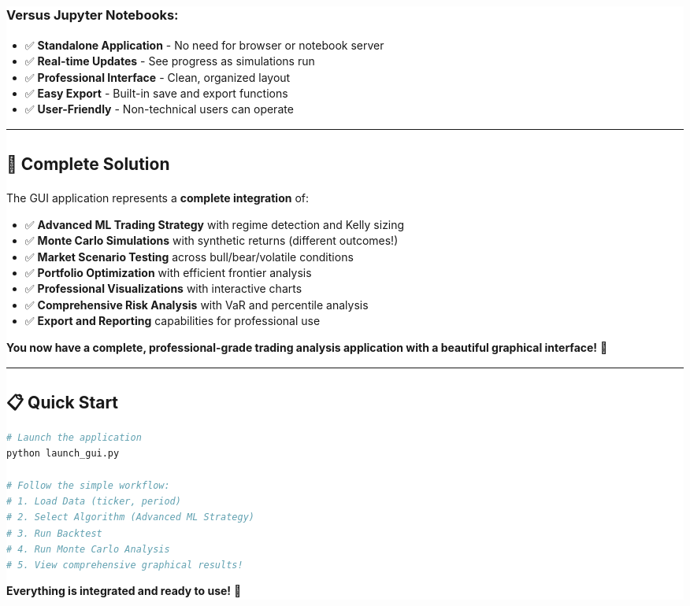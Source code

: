 ### **Versus Jupyter Notebooks:**
- ✅ **Standalone Application** - No need for browser or notebook server
- ✅ **Real-time Updates** - See progress as simulations run
- ✅ **Professional Interface** - Clean, organized layout
- ✅ **Easy Export** - Built-in save and export functions
- ✅ **User-Friendly** - Non-technical users can operate

---

## 🎉 **Complete Solution**

The GUI application represents a **complete integration** of:

- ✅ **Advanced ML Trading Strategy** with regime detection and Kelly sizing
- ✅ **Monte Carlo Simulations** with synthetic returns (different outcomes!)
- ✅ **Market Scenario Testing** across bull/bear/volatile conditions
- ✅ **Portfolio Optimization** with efficient frontier analysis
- ✅ **Professional Visualizations** with interactive charts
- ✅ **Comprehensive Risk Analysis** with VaR and percentile analysis
- ✅ **Export and Reporting** capabilities for professional use

**You now have a complete, professional-grade trading analysis application with a beautiful graphical interface!** 🎨

---

## 📋 **Quick Start**

```bash
# Launch the application
python launch_gui.py

# Follow the simple workflow:
# 1. Load Data (ticker, period)
# 2. Select Algorithm (Advanced ML Strategy)
# 3. Run Backtest
# 4. Run Monte Carlo Analysis
# 5. View comprehensive graphical results!
```

**Everything is integrated and ready to use!** 🚀
